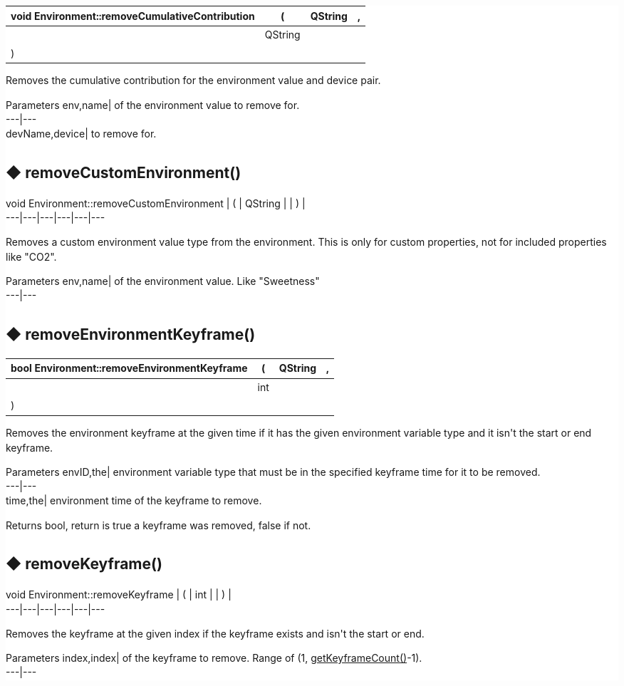 void Environment::removeCumulativeContribution  | ( | QString  | ,   
---|---|---|---  
|  | QString  |   
| ) | |   
  
Removes the cumulative contribution for the environment value and device pair. 

Parameters
     env,name| of the environment value to remove for.   
---|---  
devName,device| to remove for.   
  
## ◆ removeCustomEnvironment()

void Environment::removeCustomEnvironment  | ( | QString  | | ) |   
---|---|---|---|---|---  
  
Removes a custom environment value type from the environment. This is only for custom properties, not for included properties like "CO2". 

Parameters
     env,name| of the environment value. Like "Sweetness"   
---|---  
  
## ◆ removeEnvironmentKeyframe()

bool Environment::removeEnvironmentKeyframe  | ( | QString  | ,   
---|---|---|---  
|  | int  |   
| ) | |   
  
Removes the environment keyframe at the given time if it has the given environment variable type and it isn't the start or end keyframe. 

Parameters
     envID,the| environment variable type that must be in the specified keyframe time for it to be removed.   
---|---  
time,the| environment time of the keyframe to remove.  
  
Returns
    bool, return is true a keyframe was removed, false if not. 

## ◆ removeKeyframe()

void Environment::removeKeyframe  | ( | int  | | ) |   
---|---|---|---|---|---  
  
Removes the keyframe at the given index if the keyframe exists and isn't the start or end. 

Parameters
     index,index| of the keyframe to remove. Range of (1, [getKeyframeCount()](class_environment.html#a331fbd9c3fc0d71f511557e54e00026e "How many key frames are in the environment.")-1).   
---|---  
  